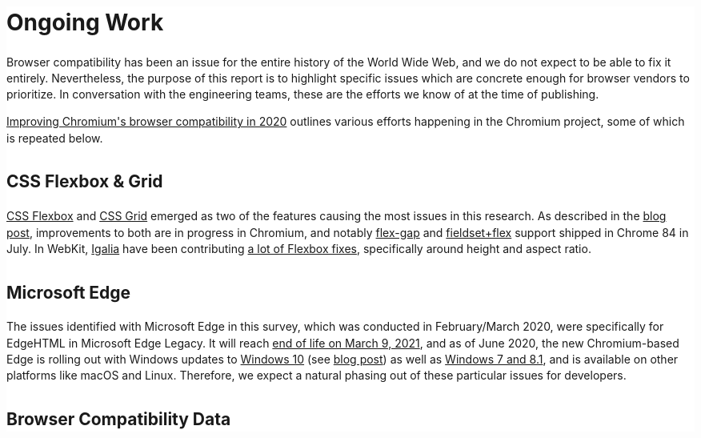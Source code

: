 
# Ongoing Work

Browser compatibility has been an issue for the entire history of the World Wide 
Web, and we do not expect to be able to fix it entirely. Nevertheless, the 
purpose of this report is to highlight specific issues which are concrete enough 
for browser vendors to prioritize. In conversation with the engineering teams, 
these are the efforts we know of at the time of publishing.

[Improving Chromium's browser compatibility in 
2020](https://blog.chromium.org/2020/06/improving-chromiums-browser.html) 
outlines various efforts happening in the Chromium project, some of which is 
repeated below.

## CSS Flexbox & Grid

[CSS Flexbox](#heading=h.6p61of2w9hi8) and [CSS Grid](#heading=h.qlf32hqxvwu6) 
emerged as two of the features causing the most issues in this research. As 
described in the [blog 
post](https://blog.chromium.org/2020/06/improving-chromiums-browser.html), 
improvements to both are in progress in Chromium, and notably 
[flex-gap](https://crbug.com/762679) and 
[fieldset+flex](http://crbug.com/375693) support shipped in Chrome 84 in July. 
In WebKit, [Igalia](https://www.igalia.com/) have been contributing [a lot of 
Flexbox 
fixes](https://bugs.webkit.org/buglist.cgi?bug_status=RESOLVED&chfield=resolution&chfieldto=Now&email1=svillar%40igalia.com&emailassigned_to1=1&emailtype1=equals&f1=creation_ts&f2=creation_ts&list_id=6434869&o1=greaterthaneq&o2=lessthaneq&query_format=advanced&resolution=FIXED&short_desc=flex%20flexbox&short_desc_type=anywordssubstr&v1=2020-05-01&v2=2020-09-15), 
specifically around height and aspect ratio.

## Microsoft Edge

The issues identified with Microsoft Edge in this survey, which was conducted in 
February/March 2020, were specifically for EdgeHTML in Microsoft Edge Legacy. It 
will reach [end of life on March 9, 
2021](https://techcommunity.microsoft.com/t5/microsoft-365-blog/microsoft-365-apps-say-farewell-to-internet-explorer-11-and/ba-p/1591666), 
and as of June 2020, the new Chromium-based Edge is rolling out with Windows 
updates to [Windows 
10](https://support.microsoft.com/en-us/help/4541302/the-new-microsoft-edge-is-available) 
(see [blog 
post](https://blogs.windows.com/windowsexperience/2020/06/16/whats-next-for-windows-10-updates/)) 
as well as [Windows 7 and 
8.1](https://support.microsoft.com/en-us/help/4567409/update-for-the-new-microsoft-edge), 
and is available on other platforms like macOS and Linux. Therefore, we expect a 
natural phasing out of these particular issues for developers.

## Browser Compatibility Data

